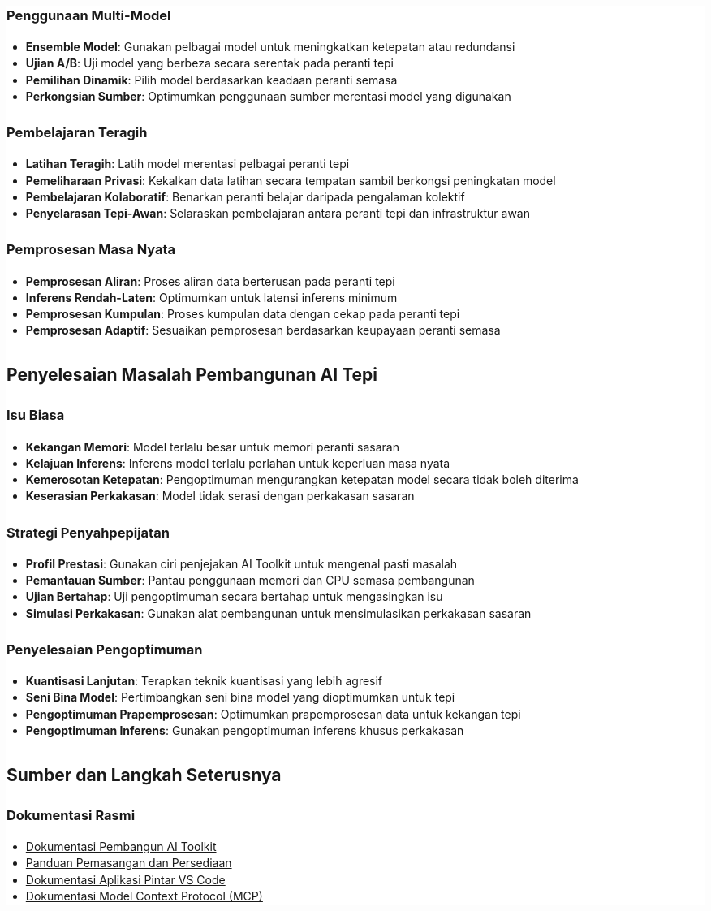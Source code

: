### Penggunaan Multi-Model  
- **Ensemble Model**: Gunakan pelbagai model untuk meningkatkan ketepatan atau redundansi  
- **Ujian A/B**: Uji model yang berbeza secara serentak pada peranti tepi  
- **Pemilihan Dinamik**: Pilih model berdasarkan keadaan peranti semasa  
- **Perkongsian Sumber**: Optimumkan penggunaan sumber merentasi model yang digunakan  

### Pembelajaran Teragih  
- **Latihan Teragih**: Latih model merentasi pelbagai peranti tepi  
- **Pemeliharaan Privasi**: Kekalkan data latihan secara tempatan sambil berkongsi peningkatan model  
- **Pembelajaran Kolaboratif**: Benarkan peranti belajar daripada pengalaman kolektif  
- **Penyelarasan Tepi-Awan**: Selaraskan pembelajaran antara peranti tepi dan infrastruktur awan  

### Pemprosesan Masa Nyata  
- **Pemprosesan Aliran**: Proses aliran data berterusan pada peranti tepi  
- **Inferens Rendah-Laten**: Optimumkan untuk latensi inferens minimum  
- **Pemprosesan Kumpulan**: Proses kumpulan data dengan cekap pada peranti tepi  
- **Pemprosesan Adaptif**: Sesuaikan pemprosesan berdasarkan keupayaan peranti semasa  

## Penyelesaian Masalah Pembangunan AI Tepi  

### Isu Biasa  
- **Kekangan Memori**: Model terlalu besar untuk memori peranti sasaran  
- **Kelajuan Inferens**: Inferens model terlalu perlahan untuk keperluan masa nyata  
- **Kemerosotan Ketepatan**: Pengoptimuman mengurangkan ketepatan model secara tidak boleh diterima  
- **Keserasian Perkakasan**: Model tidak serasi dengan perkakasan sasaran  

### Strategi Penyahpepijatan  
- **Profil Prestasi**: Gunakan ciri penjejakan AI Toolkit untuk mengenal pasti masalah  
- **Pemantauan Sumber**: Pantau penggunaan memori dan CPU semasa pembangunan  
- **Ujian Bertahap**: Uji pengoptimuman secara bertahap untuk mengasingkan isu  
- **Simulasi Perkakasan**: Gunakan alat pembangunan untuk mensimulasikan perkakasan sasaran  

### Penyelesaian Pengoptimuman  
- **Kuantisasi Lanjutan**: Terapkan teknik kuantisasi yang lebih agresif  
- **Seni Bina Model**: Pertimbangkan seni bina model yang dioptimumkan untuk tepi  
- **Pengoptimuman Prapemprosesan**: Optimumkan prapemprosesan data untuk kekangan tepi  
- **Pengoptimuman Inferens**: Gunakan pengoptimuman inferens khusus perkakasan  

## Sumber dan Langkah Seterusnya  

### Dokumentasi Rasmi  
- [Dokumentasi Pembangun AI Toolkit](https://aka.ms/AIToolkit/doc)  
- [Panduan Pemasangan dan Persediaan](https://code.visualstudio.com/docs/intelligentapps/overview#_install-and-setup)  
- [Dokumentasi Aplikasi Pintar VS Code](https://code.visualstudio.com/docs/intelligentapps)  
- [Dokumentasi Model Context Protocol (MCP)](https://modelcontextprotocol.io/)  
